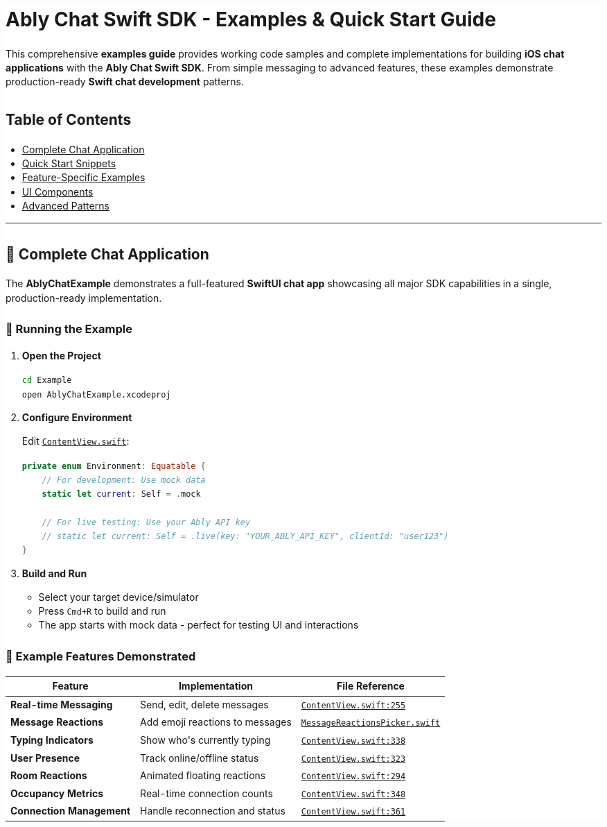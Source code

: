 # Ably Chat Swift SDK - Examples & Quick Start Guide

This comprehensive **examples guide** provides working code samples and complete implementations for building **iOS chat applications** with the **Ably Chat Swift SDK**. From simple messaging to advanced features, these examples demonstrate production-ready **Swift chat development** patterns.

## Table of Contents

- [Complete Chat Application](#-complete-chat-application)
- [Quick Start Snippets](#-quick-start-snippets)
- [Feature-Specific Examples](#-feature-specific-examples)
- [UI Components](#-ui-components)
- [Advanced Patterns](#-advanced-patterns)

---

## 📱 Complete Chat Application

The **AblyChatExample** demonstrates a full-featured **SwiftUI chat app** showcasing all major SDK capabilities in a single, production-ready implementation.

### 🚀 Running the Example

1. **Open the Project**
   ```bash
   cd Example
   open AblyChatExample.xcodeproj
   ```

2. **Configure Environment**
   
   Edit [`ContentView.swift`](AblyChatExample/ContentView.swift:7):
   ```swift
   private enum Environment: Equatable {
       // For development: Use mock data
       static let current: Self = .mock
       
       // For live testing: Use your Ably API key
       // static let current: Self = .live(key: "YOUR_ABLY_API_KEY", clientId: "user123")
   }
   ```

3. **Build and Run**
   - Select your target device/simulator
   - Press `Cmd+R` to build and run
   - The app starts with mock data - perfect for testing UI and interactions

### 🎯 Example Features Demonstrated

| Feature | Implementation | File Reference |
|---------|---------------|----------------|
| **Real-time Messaging** | Send, edit, delete messages | [`ContentView.swift:255`](AblyChatExample/ContentView.swift:255) |
| **Message Reactions** | Add emoji reactions to messages | [`MessageReactionsPicker.swift`](AblyChatExample/MessageViews/MessageReactionsPicker.swift) |
| **Typing Indicators** | Show who's currently typing | [`ContentView.swift:338`](AblyChatExample/ContentView.swift:338) |
| **User Presence** | Track online/offline status | [`ContentView.swift:323`](AblyChatExample/ContentView.swift:323) |
| **Room Reactions** | Animated floating reactions | [`ContentView.swift:294`](AblyChatExample/ContentView.swift:294) |
| **Occupancy Metrics** | Real-time connection counts | [`ContentView.swift:348`](AblyChatExample/ContentView.swift:348) |
| **Connection Management** | Handle reconnection and status | [`ContentView.swift:361`](AblyChatExample/ContentView.swift:361) |
